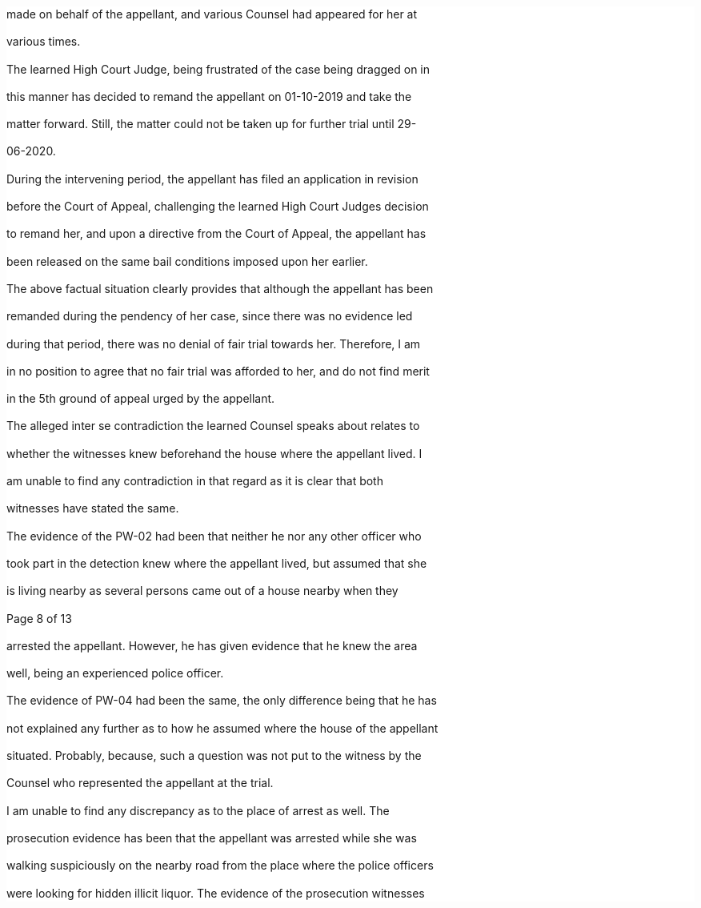 made on behalf of the appellant, and various Counsel had appeared for her at

various times.

The learned High Court Judge, being frustrated of the case being dragged on in

this manner has decided to remand the appellant on 01-10-2019 and take the

matter forward. Still, the matter could not be taken up for further trial until 29-

06-2020.

During the intervening period, the appellant has filed an application in revision

before the Court of Appeal, challenging the learned High Court Judges decision

to remand her, and upon a directive from the Court of Appeal, the appellant has

been released on the same bail conditions imposed upon her earlier.

The above factual situation clearly provides that although the appellant has been

remanded during the pendency of her case, since there was no evidence led

during that period, there was no denial of fair trial towards her. Therefore, I am

in no position to agree that no fair trial was afforded to her, and do not find merit

in the 5th ground of appeal urged by the appellant.

The alleged inter se contradiction the learned Counsel speaks about relates to

whether the witnesses knew beforehand the house where the appellant lived. I

am unable to find any contradiction in that regard as it is clear that both

witnesses have stated the same.

The evidence of the PW-02 had been that neither he nor any other officer who

took part in the detection knew where the appellant lived, but assumed that she

is living nearby as several persons came out of a house nearby when they

Page 8 of 13

arrested the appellant. However, he has given evidence that he knew the area

well, being an experienced police officer.

The evidence of PW-04 had been the same, the only difference being that he has

not explained any further as to how he assumed where the house of the appellant

situated. Probably, because, such a question was not put to the witness by the

Counsel who represented the appellant at the trial.

I am unable to find any discrepancy as to the place of arrest as well. The

prosecution evidence has been that the appellant was arrested while she was

walking suspiciously on the nearby road from the place where the police officers

were looking for hidden illicit liquor. The evidence of the prosecution witnesses
